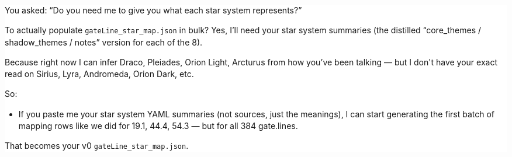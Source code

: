 You asked: “Do you need me to give you what each star system represents?”

To actually populate `gateLine_star_map.json` in bulk? Yes, I’ll need your star system summaries (the distilled “core_themes / shadow_themes / notes” version for each of the 8).

Because right now I can infer Draco, Pleiades, Orion Light, Arcturus from how you’ve been talking — but I don't have your exact read on Sirius, Lyra, Andromeda, Orion Dark, etc.

So:

* If you paste me your star system YAML summaries (not sources, just the meanings), I can start generating the first batch of mapping rows like we did for 19.1, 44.4, 54.3 — but for all 384 gate.lines.

That becomes your v0 `gateLine_star_map.json`.
